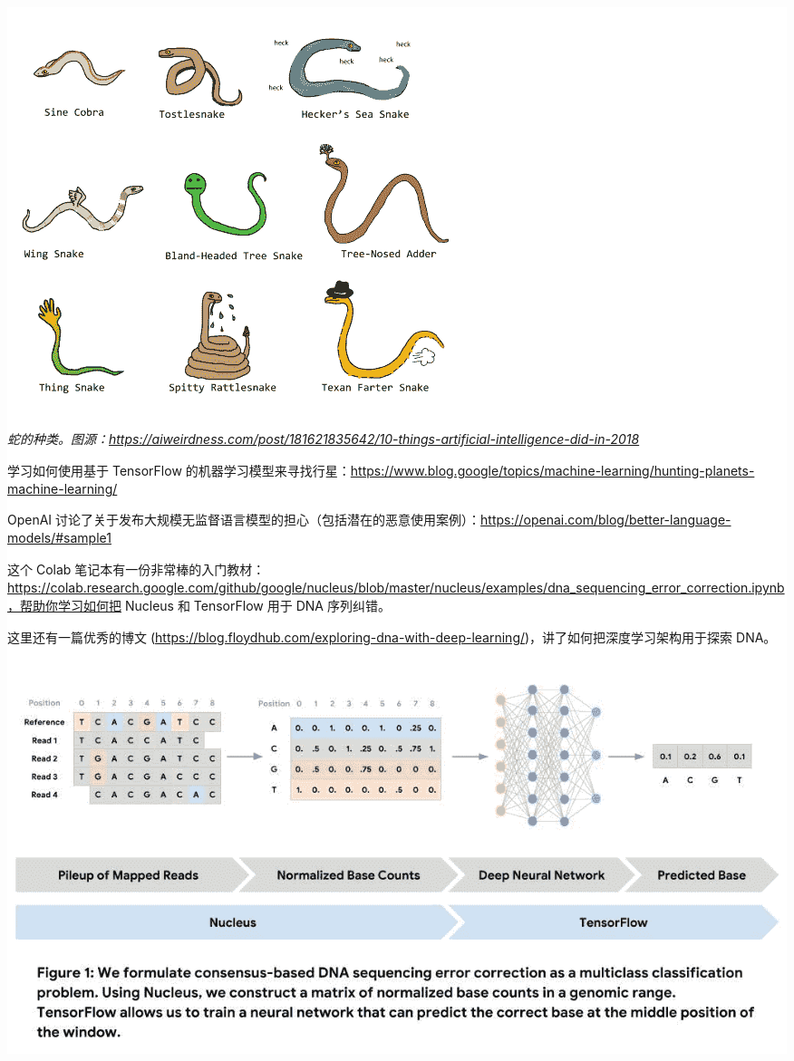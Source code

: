 ![](../img/e08deb7127a90e18b9c6630bb685e2af.png)

*蛇的种类。图源：https://aiweirdness.com/post/181621835642/10-things-artificial-intelligence-did-in-2018*

学习如何使用基于 TensorFlow 的机器学习模型来寻找行星：https://www.blog.google/topics/machine-learning/hunting-planets-machine-learning/

OpenAI 讨论了关于发布大规模无监督语言模型的担心（包括潜在的恶意使用案例）：https://openai.com/blog/better-language-models/#sample1

这个 Colab 笔记本有一份非常棒的入门教材：https://colab.research.google.com/github/google/nucleus/blob/master/nucleus/examples/dna_sequencing_error_correction.ipynb，帮助你学习如何把 Nucleus 和 TensorFlow 用于 DNA 序列纠错。

这里还有一篇优秀的博文 (https://blog.floydhub.com/exploring-dna-with-deep-learning/)，讲了如何把深度学习架构用于探索 DNA。

![](../img/041147f6b0de522871b7f28d3d978988.png)

